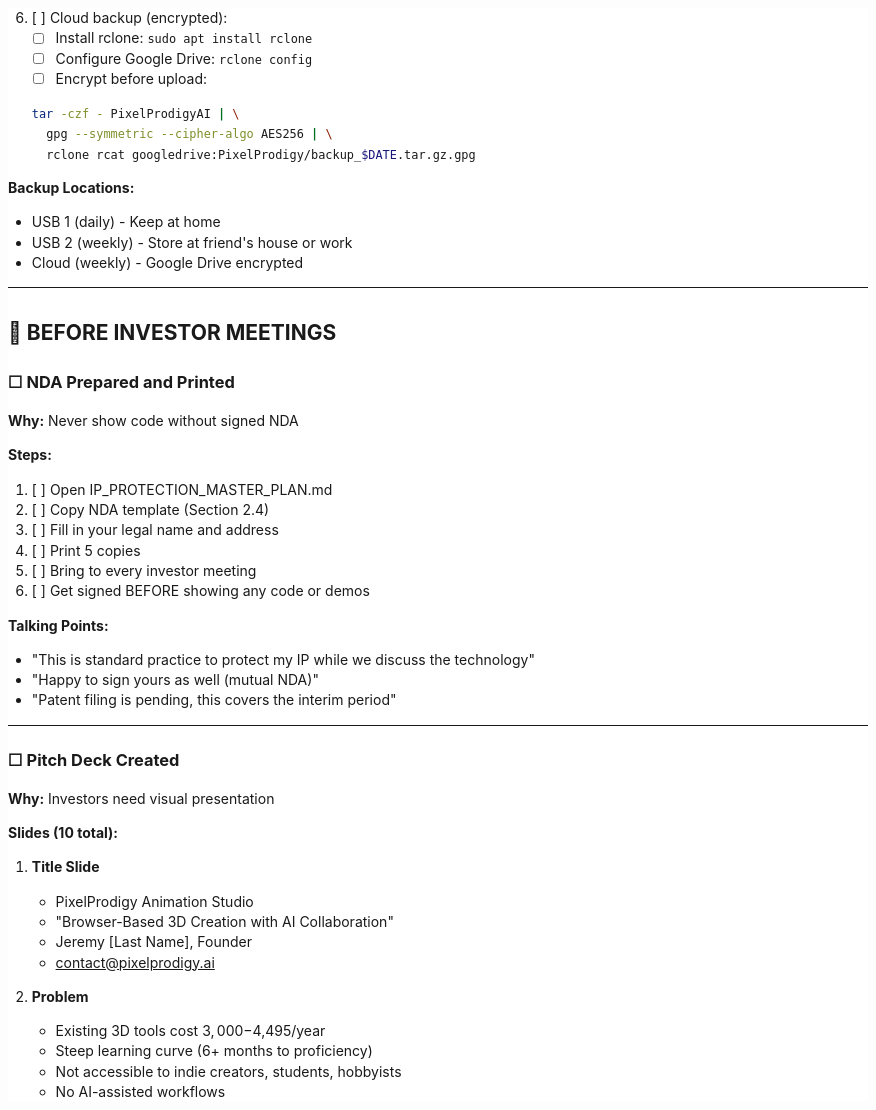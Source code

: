 6. [ ] Cloud backup (encrypted):
   - [ ] Install rclone: `sudo apt install rclone`
   - [ ] Configure Google Drive: `rclone config`
   - [ ] Encrypt before upload:
   ```bash
   tar -czf - PixelProdigyAI | \
     gpg --symmetric --cipher-algo AES256 | \
     rclone rcat googledrive:PixelProdigy/backup_$DATE.tar.gz.gpg
   ```

**Backup Locations:**
- USB 1 (daily) - Keep at home
- USB 2 (weekly) - Store at friend's house or work
- Cloud (weekly) - Google Drive encrypted

---

## 📝 BEFORE INVESTOR MEETINGS

### ☐ NDA Prepared and Printed

**Why:** Never show code without signed NDA

**Steps:**
1. [ ] Open IP_PROTECTION_MASTER_PLAN.md
2. [ ] Copy NDA template (Section 2.4)
3. [ ] Fill in your legal name and address
4. [ ] Print 5 copies
5. [ ] Bring to every investor meeting
6. [ ] Get signed BEFORE showing any code or demos

**Talking Points:**
- "This is standard practice to protect my IP while we discuss the technology"
- "Happy to sign yours as well (mutual NDA)"
- "Patent filing is pending, this covers the interim period"

---

### ☐ Pitch Deck Created

**Why:** Investors need visual presentation

**Slides (10 total):**

1. **Title Slide**
   - PixelProdigy Animation Studio
   - "Browser-Based 3D Creation with AI Collaboration"
   - Jeremy [Last Name], Founder
   - contact@pixelprodigy.ai

2. **Problem**
   - Existing 3D tools cost $3,000-$4,495/year
   - Steep learning curve (6+ months to proficiency)
   - Not accessible to indie creators, students, hobbyists
   - No AI-assisted workflows
